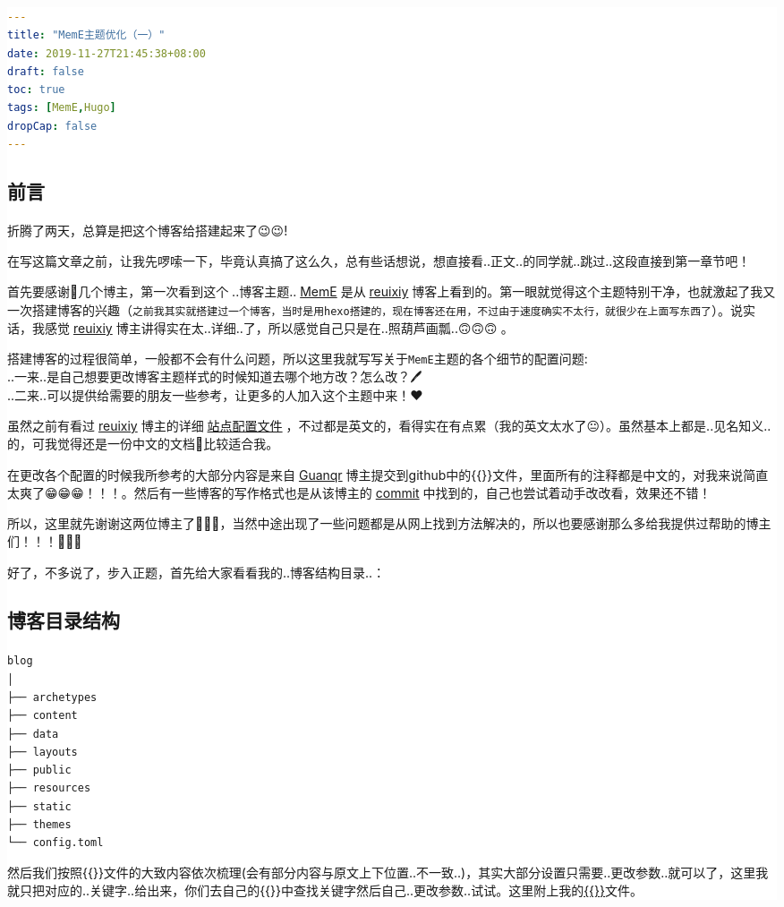 ```yaml
---
title: "MemE主题优化（一）"
date: 2019-11-27T21:45:38+08:00
draft: false
toc: true
tags: [MemE,Hugo]
dropCap: false
---
```


## 前言
折腾了两天，总算是把这个博客给搭建起来了😉😉!

在写这篇文章之前，让我先啰嗦一下，毕竟认真搞了这么久，总有些话想说，想直接看..正文..的同学就..跳过..这段直接到第一章节吧！

首先要感谢👏几个博主，第一次看到这个 ..博客主题..  [MemE](https://github.com/reuixiy/hugo-theme-meme) 是从 [reuixiy](https://io-oi.me/) 博客上看到的。第一眼就觉得这个主题特别干净，也就激起了我又一次搭建博客的兴趣（`之前我其实就搭建过一个博客，当时是用hexo搭建的，现在博客还在用，不过由于速度确实不太行，就很少在上面写东西了`）。说实话，我感觉 [reuixiy](https://io-oi.me/) 博主讲得实在太..详细..了，所以感觉自己只是在..照葫芦画瓢..🙃🙃🙃 。
 
搭建博客的过程很简单，一般都不会有什么问题，所以这里我就写写关于`MemE`主题的各个细节的配置问题:<br/>
..一来..是自己想要更改博客主题样式的时候知道去哪个地方改？怎么改？🖊️<br/>
..二来..可以提供给需要的朋友一些参考，让更多的人加入这个主题中来！❤️<br/>

虽然之前有看过 [reuixiy](https://io-oi.me/) 博主的详细 [站点配置文件](https://github.com/reuixiy/hugo-theme-meme/blob/master/config-examples/en-us/config.toml) ，不过都是英文的，看得实在有点累（我的英文太水了😐）。虽然基本上都是..见名知义..的，可我觉得还是一份中文的文档📄比较适合我。

在更改各个配置的时候我所参考的大部分内容是来自 [Guanqr](https://blog.guanqr.com/) 博主提交到github中的{{<filename config.toml>}}文件，里面所有的注释都是中文的，对我来说简直太爽了😁😁😁！！！。然后有一些博客的写作格式也是从该博主的 [commit](https://github.com/guanqr/blog/commits/master) 中找到的，自己也尝试着动手改改看，效果还不错！

所以，这里就先谢谢这两位博主了🎉🎉🎉，当然中途出现了一些问题都是从网上找到方法解决的，所以也要感谢那么多给我提供过帮助的博主们！！！🎉🎉🎉

好了，不多说了，步入正题，首先给大家看看我的..博客结构目录..：

## 博客目录结构
```
blog
│
├── archetypes
├── content  
├── data 
├── layouts
├── public
├── resources
├── static	
├── themes
└── config.toml
```

然后我们按照{{<filename config.toml>}}文件的大致内容依次梳理(会有部分内容与原文上下位置..不一致..)，其实大部分设置只需要..更改参数..就可以了，这里我就只把对应的..关键字..给出来，你们去自己的{{<filename config.toml>}}中查找关键字然后自己..更改参数..试试。这里附上我的[{{<filename config.toml>}}](https://github.com/ztygcs/config.toml/blob/master/config.toml)文件。
